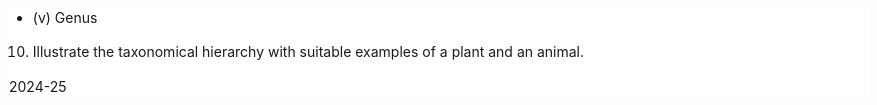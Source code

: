 - (v) Genus
10. Illustrate the taxonomical hierarchy with suitable examples of a plant and an animal.

2024-25
